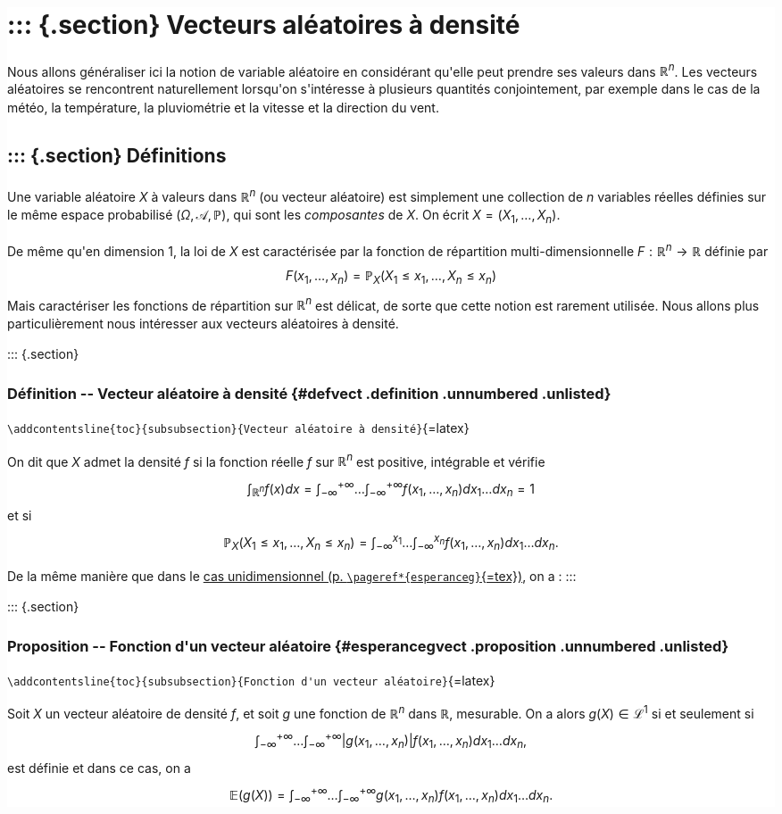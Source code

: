 ::: {.section}
Vecteurs aléatoires à densité
=============================

Nous allons généraliser ici la notion de variable aléatoire en
considérant qu'elle peut prendre ses valeurs dans $\mathbb{R}^n$. Les
vecteurs aléatoires se rencontrent naturellement lorsqu'on s'intéresse à
plusieurs quantités conjointement, par exemple dans le cas de la météo,
la température, la pluviométrie et la vitesse et la direction du vent.

::: {.section}
Définitions
-----------

Une variable aléatoire $X$ à valeurs dans $\mathbb{R}^n$ (ou vecteur
aléatoire) est simplement une collection de $n$ variables réelles
définies sur le même espace probabilisé
$(\Omega, \mathcal{A}, \mathbb{P})$, qui sont les *composantes* de $X$.
On écrit $X = (X_1,\ldots,X_n)$.

De même qu'en dimension 1, la loi de $X$ est caractérisée par la
fonction de répartition multi-dimensionnelle
$F : \mathbb{R}^n \to \mathbb{R}$ définie par
$$F(x_1,\ldots,x_n) = \mathbb{P}_X(X_1\leq x_1,\ldots,X_n\leq x_n)$$
Mais caractériser les fonctions de répartition sur $\mathbb{R}^n$ est
délicat, de sorte que cette notion est rarement utilisée. Nous allons
plus particulièrement nous intéresser aux vecteurs aléatoires à densité.

::: {.section}
### Définition -- Vecteur aléatoire à densité {#defvect .definition .unnumbered .unlisted}

`\addcontentsline{toc}{subsubsection}{Vecteur aléatoire à densité}`{=latex}

On dit que $X$ admet la densité $f$ si la fonction réelle $f$ sur
$\mathbb{R}^n$ est positive, intégrable et vérifie
$$\int_{\mathbb{R}^n} f(x) dx = \int_{-\infty}^{+\infty} \ldots \int_{-\infty}^{+\infty} f(x_1,\ldots,x_n) dx_1 \ldots dx_n= 1$$
et si
$$\mathbb{P}_X(X_1\leq x_1,\ldots,X_n\leq x_n) = \int_{-\infty}^{x_1} \ldots \int_{-\infty}^{x_n} f(x_1,\ldots,x_n) dx_1 \ldots dx_n.$$

De la même manière que dans le [cas unidimensionnel (p.
`\pageref*{esperanceg}`{=tex})](#esperanceg), on a :
:::

::: {.section}
### Proposition -- Fonction d'un vecteur aléatoire {#esperancegvect .proposition .unnumbered .unlisted}

`\addcontentsline{toc}{subsubsection}{Fonction d'un vecteur aléatoire}`{=latex}

Soit $X$ un vecteur aléatoire de densité $f$, et soit $g$ une fonction
de $\mathbb{R}^n$ dans $\mathbb{R}$, mesurable. On a alors
$g(X)\in \mathcal{L}^1$ si et seulement si
$$\int_{-\infty}^{+\infty} \ldots \int_{-\infty}^{+\infty} |g(x_1,\ldots,x_n)|f(x_1,\ldots,x_n) dx_1 \ldots dx_n,$$
est définie et dans ce cas, on a
$$\mathbb{E}(g(X)) = \int_{-\infty}^{+\infty} \ldots \int_{-\infty}^{+\infty} g(x_1,\ldots,x_n)f(x_1,\ldots,x_n) dx_1 \ldots dx_n.$$
